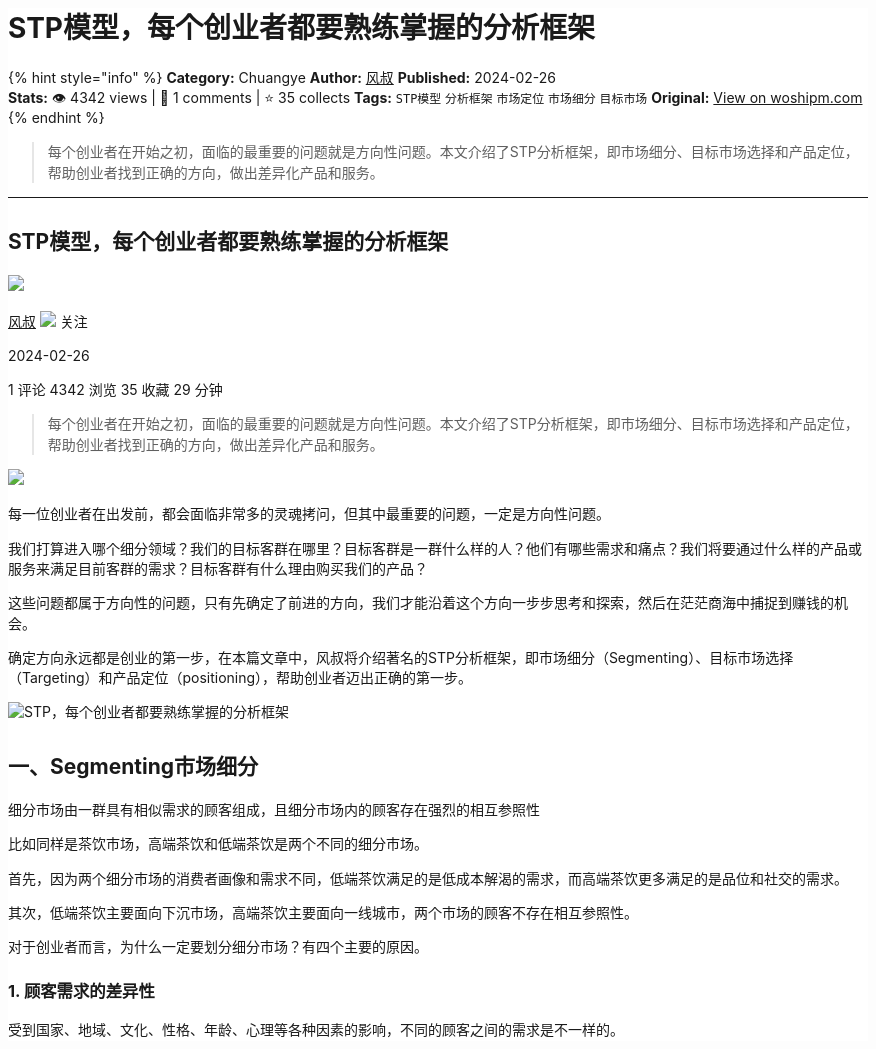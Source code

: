 # STP模型，每个创业者都要熟练掌握的分析框架
{% hint style="info" %}
**Category:** Chuangye
**Author:** [风叔](https://www.woshipm.com/u/257508)
**Published:** 2024-02-26  
**Stats:** 👁️ 4342 views | 💬 1 comments | ⭐ 35 collects
**Tags:** `STP模型` `分析框架` `市场定位` `市场细分` `目标市场`
**Original:** [View on woshipm.com](https://www.woshipm.com/chuangye/5998259.html)
{% endhint %}
> 每个创业者在开始之初，面临的最重要的问题就是方向性问题。本文介绍了STP分析框架，即市场细分、目标市场选择和产品定位，帮助创业者找到正确的方向，做出差异化产品和服务。

---

## STP模型，每个创业者都要熟练掌握的分析框架

[![](https://static.woshipm.com/view/woshipm_api_def_20240223142453_5082.jpg?imageView2/1/w/72/h/72/q/100)](https://www.woshipm.com/u/257508)

[风叔](https://www.woshipm.com/u/257508) ![](https://static.woshipm.com/tag/1101_1@2x.png) 关注

2024-02-26

1 评论 4342 浏览 35 收藏 29 分钟

> 每个创业者在开始之初，面临的最重要的问题就是方向性问题。本文介绍了STP分析框架，即市场细分、目标市场选择和产品定位，帮助创业者找到正确的方向，做出差异化产品和服务。

![](https://image.woshipm.com/2023/09/21/c69780ca-5877-11ee-b301-00163e142b65.jpg)

每一位创业者在出发前，都会面临非常多的灵魂拷问，但其中最重要的问题，一定是方向性问题。

我们打算进入哪个细分领域？我们的目标客群在哪里？目标客群是一群什么样的人？他们有哪些需求和痛点？我们将要通过什么样的产品或服务来满足目前客群的需求？目标客群有什么理由购买我们的产品？

这些问题都属于方向性的问题，只有先确定了前进的方向，我们才能沿着这个方向一步步思考和探索，然后在茫茫商海中捕捉到赚钱的机会。

确定方向永远都是创业的第一步，在本篇文章中，风叔将介绍著名的STP分析框架，即市场细分（Segmenting）、目标市场选择（Targeting）和产品定位（positioning），帮助创业者迈出正确的第一步。

![STP，每个创业者都要熟练掌握的分析框架](https://image.woshipm.com/wp-files/2024/02/P4BIKx1gneoqOKmF0liE.png)

## 一、Segmenting市场细分

细分市场由一群具有相似需求的顾客组成，且细分市场内的顾客存在强烈的相互参照性

比如同样是茶饮市场，高端茶饮和低端茶饮是两个不同的细分市场。

首先，因为两个细分市场的消费者画像和需求不同，低端茶饮满足的是低成本解渴的需求，而高端茶饮更多满足的是品位和社交的需求。

其次，低端茶饮主要面向下沉市场，高端茶饮主要面向一线城市，两个市场的顾客不存在相互参照性。

对于创业者而言，为什么一定要划分细分市场？有四个主要的原因。

### 1\. 顾客需求的差异性

受到国家、地域、文化、性格、年龄、心理等各种因素的影响，不同的顾客之间的需求是不一样的。
